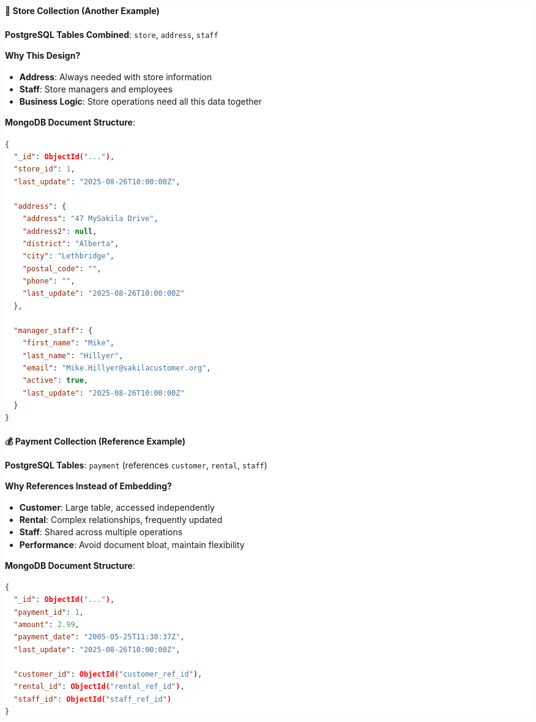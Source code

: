 #### 🏪 Store Collection (Another Example)
**PostgreSQL Tables Combined**: `store`, `address`, `staff`

**Why This Design?**
- **Address**: Always needed with store information
- **Staff**: Store managers and employees
- **Business Logic**: Store operations need all this data together

**MongoDB Document Structure**:
```json
{
  "_id": ObjectId("..."),
  "store_id": 1,
  "last_update": "2025-08-26T10:00:00Z",

  "address": {
    "address": "47 MySakila Drive",
    "address2": null,
    "district": "Alberta",
    "city": "Lethbridge",
    "postal_code": "",
    "phone": "",
    "last_update": "2025-08-26T10:00:00Z"
  },

  "manager_staff": {
    "first_name": "Mike",
    "last_name": "Hillyer",
    "email": "Mike.Hillyer@sakilacustomer.org",
    "active": true,
    "last_update": "2025-08-26T10:00:00Z"
  }
}
```

#### 💰 Payment Collection (Reference Example)
**PostgreSQL Tables**: `payment` (references `customer`, `rental`, `staff`)

**Why References Instead of Embedding?**
- **Customer**: Large table, accessed independently
- **Rental**: Complex relationships, frequently updated
- **Staff**: Shared across multiple operations
- **Performance**: Avoid document bloat, maintain flexibility

**MongoDB Document Structure**:
```json
{
  "_id": ObjectId("..."),
  "payment_id": 1,
  "amount": 2.99,
  "payment_date": "2005-05-25T11:30:37Z",
  "last_update": "2025-08-26T10:00:00Z",

  "customer_id": ObjectId("customer_ref_id"),
  "rental_id": ObjectId("rental_ref_id"),
  "staff_id": ObjectId("staff_ref_id")
}
```
